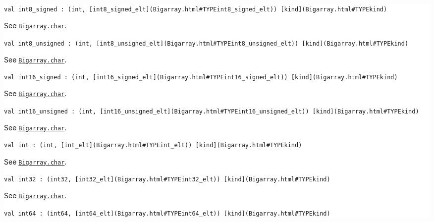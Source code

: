 


```
val int8_signed : (int, [int8_signed_elt](Bigarray.html#TYPEint8_signed_elt)) [kind](Bigarray.html#TYPEkind)
```


See [`Bigarray.char`](Bigarray.html#VALchar).




```
val int8_unsigned : (int, [int8_unsigned_elt](Bigarray.html#TYPEint8_unsigned_elt)) [kind](Bigarray.html#TYPEkind)
```


See [`Bigarray.char`](Bigarray.html#VALchar).




```
val int16_signed : (int, [int16_signed_elt](Bigarray.html#TYPEint16_signed_elt)) [kind](Bigarray.html#TYPEkind)
```


See [`Bigarray.char`](Bigarray.html#VALchar).




```
val int16_unsigned : (int, [int16_unsigned_elt](Bigarray.html#TYPEint16_unsigned_elt)) [kind](Bigarray.html#TYPEkind)
```


See [`Bigarray.char`](Bigarray.html#VALchar).




```
val int : (int, [int_elt](Bigarray.html#TYPEint_elt)) [kind](Bigarray.html#TYPEkind)
```


See [`Bigarray.char`](Bigarray.html#VALchar).




```
val int32 : (int32, [int32_elt](Bigarray.html#TYPEint32_elt)) [kind](Bigarray.html#TYPEkind)
```


See [`Bigarray.char`](Bigarray.html#VALchar).




```
val int64 : (int64, [int64_elt](Bigarray.html#TYPEint64_elt)) [kind](Bigarray.html#TYPEkind)
```

